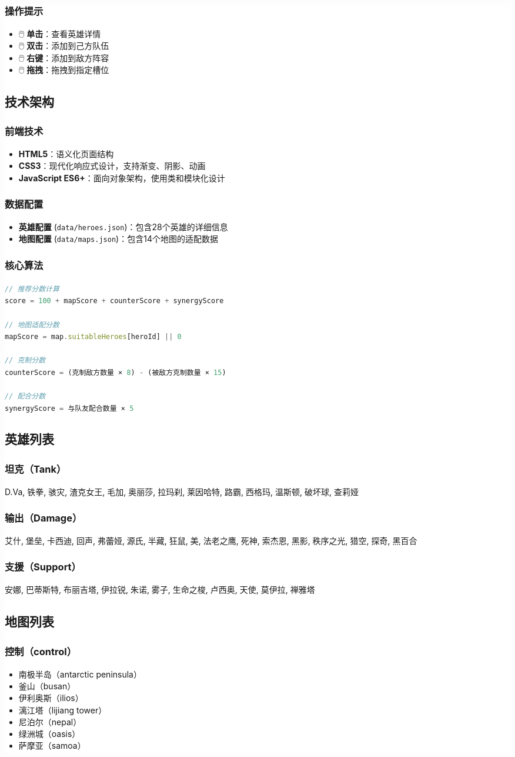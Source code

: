 ### 操作提示
- 🖱️ **单击**：查看英雄详情
- 🖱️ **双击**：添加到己方队伍
- 🖱️ **右键**：添加到敌方阵容
- 🖱️ **拖拽**：拖拽到指定槽位

## 技术架构

### 前端技术
- **HTML5**：语义化页面结构
- **CSS3**：现代化响应式设计，支持渐变、阴影、动画
- **JavaScript ES6+**：面向对象架构，使用类和模块化设计

### 数据配置
- **英雄配置** (`data/heroes.json`)：包含28个英雄的详细信息
- **地图配置** (`data/maps.json`)：包含14个地图的适配数据

### 核心算法
```javascript
// 推荐分数计算
score = 100 + mapScore + counterScore + synergyScore

// 地图适配分数
mapScore = map.suitableHeroes[heroId] || 0

// 克制分数
counterScore = (克制敌方数量 × 8) - (被敌方克制数量 × 15)

// 配合分数
synergyScore = 与队友配合数量 × 5
```

## 英雄列表

### 坦克（Tank）
D.Va, 铁拳, 骇灾, 渣克女王, 毛加, 奥丽莎, 拉玛刹, 莱因哈特, 路霸, 西格玛, 温斯顿, 破坏球, 查莉娅

### 输出（Damage）
艾什, 堡垒, 卡西迪, 回声, 弗蕾娅, 源氏, 半藏, 狂鼠, 美, 法老之鹰, 死神, 索杰恩, 黑影, 秩序之光, 猎空, 探奇, 黑百合

### 支援（Support）
安娜, 巴蒂斯特, 布丽吉塔, 伊拉锐, 朱诺, 雾子, 生命之梭, 卢西奥, 天使, 莫伊拉, 禅雅塔

## 地图列表

### 控制（control）
- 南极半岛（antarctic peninsula）
- 釜山（busan）
- 伊利奥斯（ilios）
- 漓江塔（lijiang tower）
- 尼泊尔（nepal）
- 绿洲城（oasis）
- 萨摩亚（samoa）
